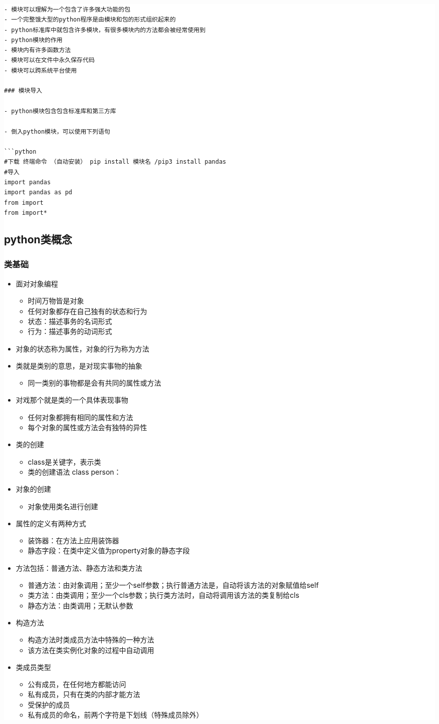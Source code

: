   ```
  - 模块可以理解为一个包含了许多强大功能的包
  - 一个完整饿大型的python程序是由模块和包的形式组织起来的
  - python标准库中就包含许多模块，有很多模块内的方法都会被经常使用到
- python模块的作用
  - 模块内有许多函数方法
  - 模块可以在文件中永久保存代码
  - 模块可以跨系统平台使用

### 模块导入

- python模块包含包含标准库和第三方库

- 倒入python模块，可以使用下列语句

  ```python
  #下载 终端命令 （自动安装） pip install 模块名 /pip3 install pandas
  #导入 
  import pandas
  import pandas as pd
  from import
  from import*
  ```

## python类概念

### 类基础

- 面对对象编程
  - 时间万物皆是对象
  - 任何对象都存在自己独有的状态和行为
  - 状态：描述事务的名词形式
  - 行为：描述事务的动词形式
- 对象的状态称为属性，对象的行为称为方法

- 类就是类别的意思，是对现实事物的抽象
  - 同一类别的事物都是会有共同的属性或方法
- 对戏那个就是类的一个具体表现事物
  - 任何对象都拥有相同的属性和方法
  - 每个对象的属性或方法会有独特的异性
- 类的创建
  - class是关键字，表示类
  - 类的创建语法 class person：
- 对象的创建
  - 对象使用类名进行创建
- 属性的定义有两种方式
  - 装饰器：在方法上应用装饰器
  - 静态字段：在类中定义值为property对象的静态字段
- 方法包括：普通方法、静态方法和类方法
  - 普通方法：由对象调用；至少一个self参数；执行普通方法是，自动将该方法的对象赋值给self
  - 类方法：由类调用；至少一个cls参数；执行类方法时，自动将调用该方法的类复制给cls
  - 静态方法：由类调用；无默认参数
- 构造方法
  - 构造方法时类成员方法中特殊的一种方法
  - 该方法在类实例化对象的过程中自动调用
- 类成员类型
  - 公有成员，在任何地方都能访问
  - 私有成员，只有在类的内部才能方法
  - 受保护的成员
  - 私有成员的命名，前两个字符是下划线（特殊成员除外）
